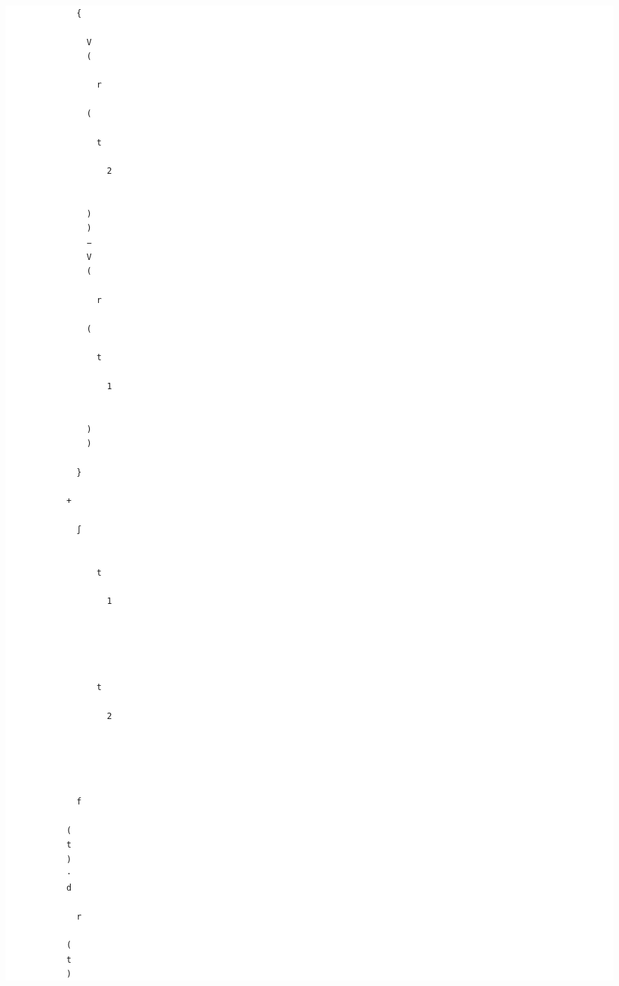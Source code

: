                   {
                  
                    V
                    (
                    
                      r
                    
                    (
                    
                      t
                      
                        2
                      
                    
                    )
                    )
                    −
                    V
                    (
                    
                      r
                    
                    (
                    
                      t
                      
                        1
                      
                    
                    )
                    )
                  
                  }
                
                +
                
                  ∫
                  
                    
                      t
                      
                        1
                      
                    
                  
                  
                    
                      t
                      
                        2
                      
                    
                  
                
                
                  f
                
                (
                t
                )
                ⋅
                d
                
                  r
                
                (
                t
                )
              
